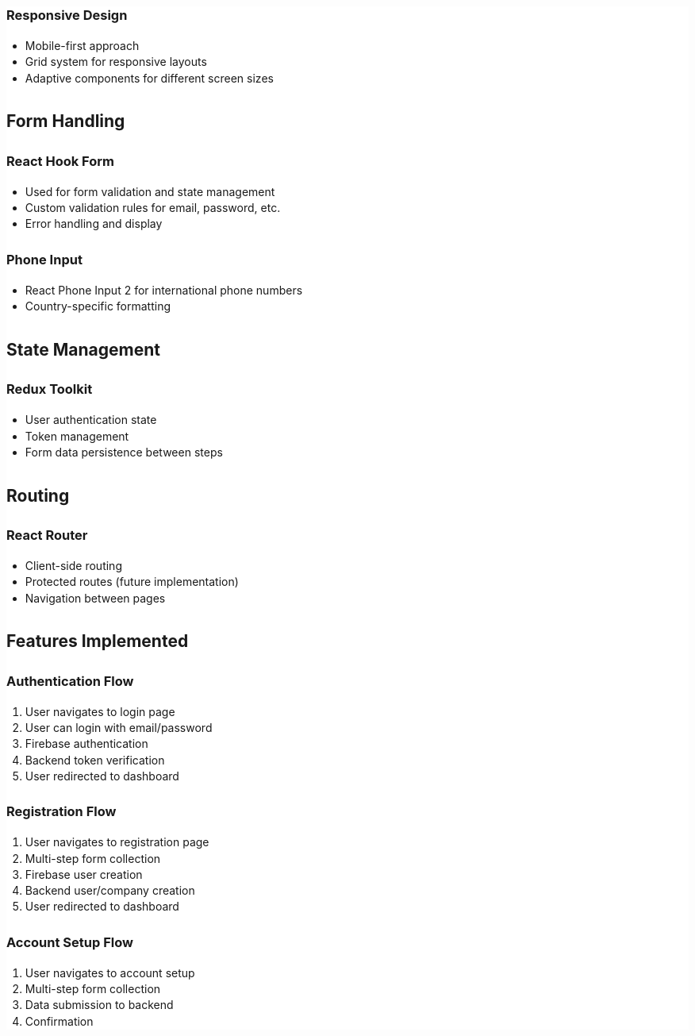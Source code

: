 ### Responsive Design
- Mobile-first approach
- Grid system for responsive layouts
- Adaptive components for different screen sizes

## Form Handling

### React Hook Form
- Used for form validation and state management
- Custom validation rules for email, password, etc.
- Error handling and display

### Phone Input
- React Phone Input 2 for international phone numbers
- Country-specific formatting

## State Management

### Redux Toolkit
- User authentication state
- Token management
- Form data persistence between steps

## Routing

### React Router
- Client-side routing
- Protected routes (future implementation)
- Navigation between pages

## Features Implemented

### Authentication Flow
1. User navigates to login page
2. User can login with email/password
3. Firebase authentication
4. Backend token verification
5. User redirected to dashboard

### Registration Flow
1. User navigates to registration page
2. Multi-step form collection
3. Firebase user creation
4. Backend user/company creation
5. User redirected to dashboard

### Account Setup Flow
1. User navigates to account setup
2. Multi-step form collection
3. Data submission to backend
4. Confirmation
